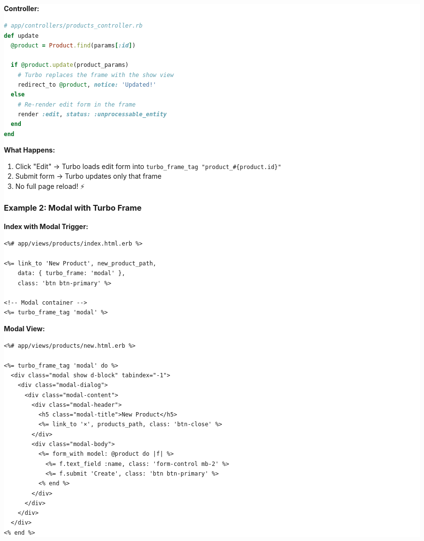 ```erb
```

**Controller:**
```ruby
# app/controllers/products_controller.rb
def update
  @product = Product.find(params[:id])
  
  if @product.update(product_params)
    # Turbo replaces the frame with the show view
    redirect_to @product, notice: 'Updated!'
  else
    # Re-render edit form in the frame
    render :edit, status: :unprocessable_entity
  end
end
```

**What Happens:**
1. Click "Edit" → Turbo loads edit form into `turbo_frame_tag "product_#{product.id}"`
2. Submit form → Turbo updates only that frame
3. No full page reload! ⚡

### Example 2: Modal with Turbo Frame

**Index with Modal Trigger:**
```erb
<%# app/views/products/index.html.erb %>

<%= link_to 'New Product', new_product_path, 
    data: { turbo_frame: 'modal' }, 
    class: 'btn btn-primary' %>

<!-- Modal container -->
<%= turbo_frame_tag 'modal' %>
```

**Modal View:**
```erb
<%# app/views/products/new.html.erb %>

<%= turbo_frame_tag 'modal' do %>
  <div class="modal show d-block" tabindex="-1">
    <div class="modal-dialog">
      <div class="modal-content">
        <div class="modal-header">
          <h5 class="modal-title">New Product</h5>
          <%= link_to '×', products_path, class: 'btn-close' %>
        </div>
        <div class="modal-body">
          <%= form_with model: @product do |f| %>
            <%= f.text_field :name, class: 'form-control mb-2' %>
            <%= f.submit 'Create', class: 'btn btn-primary' %>
          <% end %>
        </div>
      </div>
    </div>
  </div>
<% end %>
```
